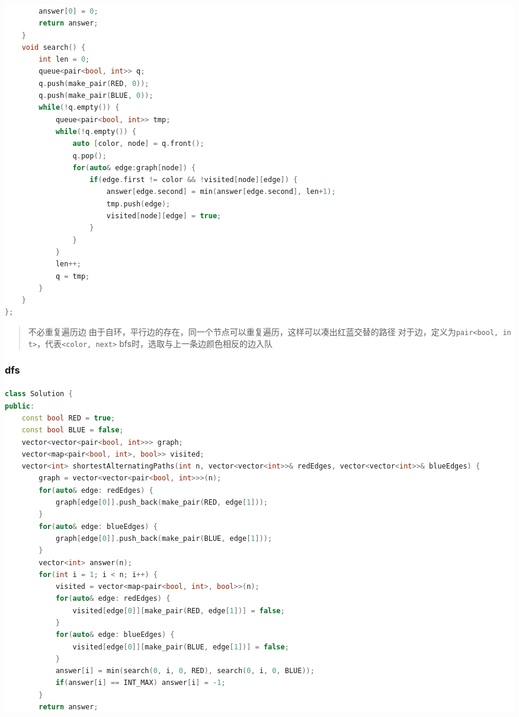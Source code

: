 ```c++
        answer[0] = 0;
        return answer;
    }
    void search() {
        int len = 0;
        queue<pair<bool, int>> q;
        q.push(make_pair(RED, 0));
        q.push(make_pair(BLUE, 0));
        while(!q.empty()) {
            queue<pair<bool, int>> tmp;
            while(!q.empty()) {
                auto [color, node] = q.front();
                q.pop();
                for(auto& edge:graph[node]) {
                    if(edge.first != color && !visited[node][edge]) {
                        answer[edge.second] = min(answer[edge.second], len+1);
                        tmp.push(edge);
                        visited[node][edge] = true;
                    }
                }
            }
            len++;
            q = tmp;
        }
    }
};
```

> 不必重复遍历边
> 由于自环，平行边的存在，同一个节点可以重复遍历，这样可以凑出红蓝交替的路径
> 对于边，定义为`pair<bool, int>`，代表`<color, next>`
> bfs时，选取与上一条边颜色相反的边入队

### dfs
```c++
class Solution {
public:
    const bool RED = true;
    const bool BLUE = false;
    vector<vector<pair<bool, int>>> graph;
    vector<map<pair<bool, int>, bool>> visited;
    vector<int> shortestAlternatingPaths(int n, vector<vector<int>>& redEdges, vector<vector<int>>& blueEdges) {
        graph = vector<vector<pair<bool, int>>>(n);
        for(auto& edge: redEdges) {
            graph[edge[0]].push_back(make_pair(RED, edge[1]));
        }
        for(auto& edge: blueEdges) {
            graph[edge[0]].push_back(make_pair(BLUE, edge[1]));
        }
        vector<int> answer(n);
        for(int i = 1; i < n; i++) {
            visited = vector<map<pair<bool, int>, bool>>(n);
            for(auto& edge: redEdges) {
                visited[edge[0]][make_pair(RED, edge[1])] = false;
            }
            for(auto& edge: blueEdges) {
                visited[edge[0]][make_pair(BLUE, edge[1])] = false;
            }
            answer[i] = min(search(0, i, 0, RED), search(0, i, 0, BLUE));
            if(answer[i] == INT_MAX) answer[i] = -1;
        }
        return answer;
```